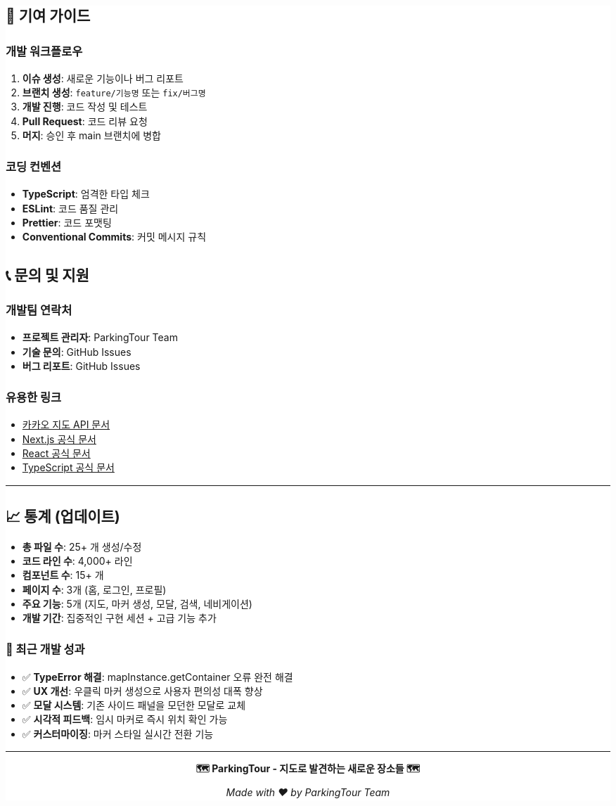 ## 🤝 기여 가이드

### 개발 워크플로우
1. **이슈 생성**: 새로운 기능이나 버그 리포트
2. **브랜치 생성**: `feature/기능명` 또는 `fix/버그명`
3. **개발 진행**: 코드 작성 및 테스트
4. **Pull Request**: 코드 리뷰 요청
5. **머지**: 승인 후 main 브랜치에 병합

### 코딩 컨벤션
- **TypeScript**: 엄격한 타입 체크
- **ESLint**: 코드 품질 관리
- **Prettier**: 코드 포맷팅
- **Conventional Commits**: 커밋 메시지 규칙

## 📞 문의 및 지원

### 개발팀 연락처
- **프로젝트 관리자**: ParkingTour Team
- **기술 문의**: GitHub Issues
- **버그 리포트**: GitHub Issues

### 유용한 링크
- [카카오 지도 API 문서](https://apis.map.kakao.com/web/)
- [Next.js 공식 문서](https://nextjs.org/docs)
- [React 공식 문서](https://react.dev/)
- [TypeScript 공식 문서](https://www.typescriptlang.org/)

---

## 📈 통계 (업데이트)

- **총 파일 수**: 25+ 개 생성/수정
- **코드 라인 수**: 4,000+ 라인
- **컴포넌트 수**: 15+ 개
- **페이지 수**: 3개 (홈, 로그인, 프로필)
- **주요 기능**: 5개 (지도, 마커 생성, 모달, 검색, 네비게이션)
- **개발 기간**: 집중적인 구현 세션 + 고급 기능 추가

### 🎯 최근 개발 성과
- ✅ **TypeError 해결**: mapInstance.getContainer 오류 완전 해결
- ✅ **UX 개선**: 우클릭 마커 생성으로 사용자 편의성 대폭 향상
- ✅ **모달 시스템**: 기존 사이드 패널을 모던한 모달로 교체
- ✅ **시각적 피드백**: 임시 마커로 즉시 위치 확인 가능
- ✅ **커스터마이징**: 마커 스타일 실시간 전환 기능

---

<div align="center">

**🗺️ ParkingTour - 지도로 발견하는 새로운 장소들 🗺️**

*Made with ❤️ by ParkingTour Team*

</div>